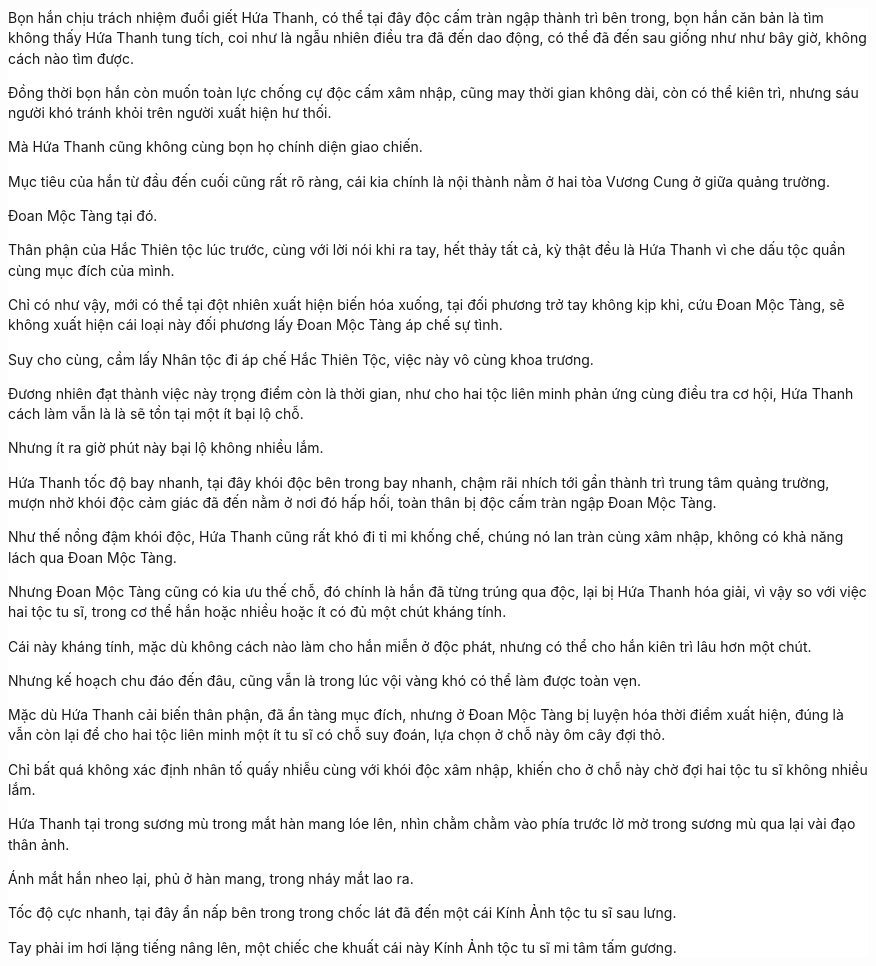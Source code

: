 Bọn hắn chịu trách nhiệm đuổi giết Hứa Thanh, có thể tại đây độc cấm tràn ngập thành trì bên trong, bọn hắn căn bản là tìm không thấy Hứa Thanh tung tích, coi như là ngẫu nhiên điều tra đã đến dao động, có thể đã đến sau giống như như bây giờ, không cách nào tìm được.

Đồng thời bọn hắn còn muốn toàn lực chống cự độc cấm xâm nhập, cũng may thời gian không dài, còn có thể kiên trì, nhưng sáu người khó tránh khỏi trên người xuất hiện hư thối.

Mà Hứa Thanh cũng không cùng bọn họ chính diện giao chiến.

Mục tiêu của hắn từ đầu đến cuối cũng rất rõ ràng, cái kia chính là nội thành nằm ở hai tòa Vương Cung ở giữa quảng trường.

Đoan Mộc Tàng tại đó.

Thân phận của Hắc Thiên tộc lúc trước, cùng với lời nói khi ra tay, hết thảy tất cả, kỳ thật đều là Hứa Thanh vì che dấu tộc quần cùng mục đích của mình.

Chỉ có như vậy, mới có thể tại đột nhiên xuất hiện biến hóa xuống, tại đối phương trở tay không kịp khi, cứu Đoan Mộc Tàng, sẽ không xuất hiện cái loại này đối phương lấy Đoan Mộc Tàng áp chế sự tình.

Suy cho cùng, cầm lấy Nhân tộc đi áp chế Hắc Thiên Tộc, việc này vô cùng khoa trương.

Đương nhiên đạt thành việc này trọng điểm còn là thời gian, như cho hai tộc liên minh phản ứng cùng điều tra cơ hội, Hứa Thanh cách làm vẫn là là sẽ tồn tại một ít bại lộ chỗ.

Nhưng ít ra giờ phút này bại lộ không nhiều lắm.

Hứa Thanh tốc độ bay nhanh, tại đây khói độc bên trong bay nhanh, chậm rãi nhích tới gần thành trì trung tâm quảng trường, mượn nhờ khói độc cảm giác đã đến nằm ở nơi đó hấp hối, toàn thân bị độc cấm tràn ngập Đoan Mộc Tàng.

Như thế nồng đậm khói độc, Hứa Thanh cũng rất khó đi tỉ mỉ khống chế, chúng nó lan tràn cùng xâm nhập, không có khả năng lách qua Đoan Mộc Tàng.

Nhưng Đoan Mộc Tàng cũng có kia ưu thế chỗ, đó chính là hắn đã từng trúng qua độc, lại bị Hứa Thanh hóa giải, vì vậy so với việc hai tộc tu sĩ, trong cơ thể hắn hoặc nhiều hoặc ít có đủ một chút kháng tính.

Cái này kháng tính, mặc dù không cách nào làm cho hắn miễn ở độc phát, nhưng có thể cho hắn kiên trì lâu hơn một chút.

Nhưng kế hoạch chu đáo đến đâu, cũng vẫn là trong lúc vội vàng khó có thể làm được toàn vẹn.

Mặc dù Hứa Thanh cải biến thân phận, đã ẩn tàng mục đích, nhưng ở Đoan Mộc Tàng bị luyện hóa thời điểm xuất hiện, đúng là vẫn còn lại để cho hai tộc liên minh một ít tu sĩ có chỗ suy đoán, lựa chọn ở chỗ này ôm cây đợi thỏ.

Chỉ bất quá không xác định nhân tố quấy nhiễu cùng với khói độc xâm nhập, khiến cho ở chỗ này chờ đợi hai tộc tu sĩ không nhiều lắm.

Hứa Thanh tại trong sương mù trong mắt hàn mang lóe lên, nhìn chằm chằm vào phía trước lờ mờ trong sương mù qua lại vài đạo thân ảnh.

Ánh mắt hắn nheo lại, phủ ở hàn mang, trong nháy mắt lao ra.

Tốc độ cực nhanh, tại đây ẩn nấp bên trong trong chốc lát đã đến một cái Kính Ảnh tộc tu sĩ sau lưng.

Tay phải im hơi lặng tiếng nâng lên, một chiếc che khuất cái này Kính Ảnh tộc tu sĩ mi tâm tấm gương.
